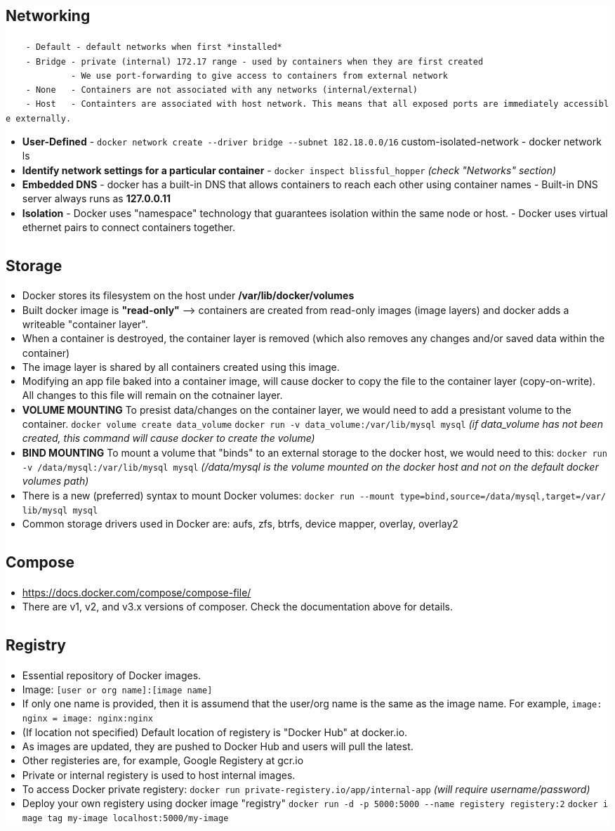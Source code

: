 ## Networking
        - Default - default networks when first *installed*
        - Bridge - private (internal) 172.17 range - used by containers when they are first created
                 - We use port-forwarding to give access to containers from external network
        - None   - Containers are not associated with any networks (internal/external)
        - Host   - Containters are associated with host network. This means that all exposed ports are immediately accessible externally.
- **User-Defined**
        - `docker network create --driver bridge --subnet 182.18.0.0/16` custom-isolated-network
        - docker network ls
- **Identify network settings for a particular container**
        - `docker inspect blissful_hopper`  *(check "Networks" section)*
- **Embedded DNS** 
        - docker has a built-in DNS that allows containers to reach each other using container names
        - Built-in DNS server always runs as **127.0.0.11**
- **Isolation**
        - Docker uses "namespace" technology that guarantees isolation within the same node or host.
        - Docker uses virtual ethernet pairs to connect containers together.
        

## Storage
- Docker stores its filesystem on the host under **/var/lib/docker/volumes**
- Built docker image is **"read-only"** --> containers are created from read-only images (image layers) and docker adds a writeable "container layer".
- When a container is destroyed, the container layer is removed (which also removes any changes and/or saved data within the container)
- The image layer is shared by all containers created using this image.
- Modifying an app file baked into a container image, will cause docker to copy the file to the container layer (copy-on-write). All changes to this file will remain on the cotnainer layer.
- **VOLUME MOUNTING**
        To presist data/changes on the container layer, we would need to add a presistant volume to the container.
            `docker volume create data_volume`
            `docker run -v data_volume:/var/lib/mysql mysql`  *(if data_volume has not been created, this command will cause docker to create the volume)*
- **BIND MOUNTING**
        To mount a volume that "binds" to an external storage to the docker host, we would need to this:
            `docker run -v /data/mysql:/var/lib/mysql mysql`  *(/data/mysql is the volume mounted on the docker host and not on the default docker volumes path)*
- There is a new (preferred) syntax to mount Docker volumes:
            `docker run --mount type=bind,source=/data/mysql,target=/var/lib/mysql mysql`
- Common storage drivers used in Docker are: aufs, zfs, btrfs, device mapper, overlay, overlay2

## Compose
- https://docs.docker.com/compose/compose-file/
- There are v1, v2, and v3.x versions of composer. Check the documentation above for details.

## Registry
- Essential repository of Docker images.
- Image: `[user or org name]:[image name]`
- If only one name is provided, then it is assumend that the user/org name is the same as the image name. For example, `image: nginx = image: nginx:nginx`
- (If location not specified) Default location of registery is "Docker Hub" at docker.io.
- As images are updated, they are pushed to Docker Hub and users will pull the latest.
- Other registeries are, for example, Google Registery at gcr.io
- Private or internal registery is used to host internal images.
- To access Docker private registery: `docker run private-registery.io/app/internal-app`  *(will require username/password)*
- Deploy your own registery using docker image "registry"
        `docker run -d -p 5000:5000 --name registery registery:2`
        `docker image tag my-image localhost:5000/my-image`